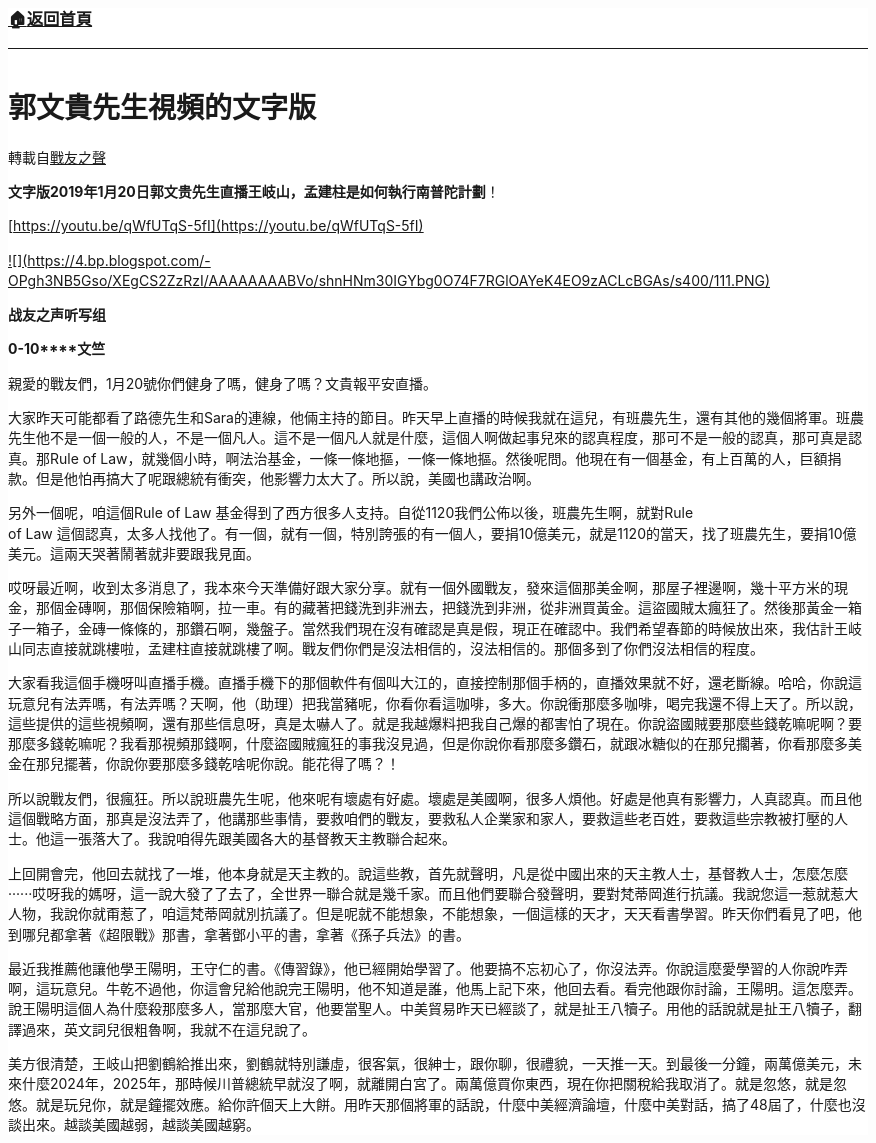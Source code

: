 ###  [:house:返回首頁](https://github.com/ourhimalayas/txt)
---
# 郭文貴先生視頻的文字版
轉載自[戰友之聲](http://littleantvoice.blogspot.com)

**文字版2019年1月20日郭文贵先生直播王岐山，孟建柱是如何執行南普陀計劃**！

[https://youtu.be/qWfUTqS-5fI](https://youtu.be/qWfUTqS-5fI)




[!\[\](https://4.bp.blogspot.com/-OPgh3NB5Gso/XEgCS2ZzRzI/AAAAAAAABVo/shnHNm30IGYbg0O74F7RGlOAYeK4EO9zACLcBGAs/s400/111.PNG)](https://4.bp.blogspot.com/-OPgh3NB5Gso/XEgCS2ZzRzI/AAAAAAAABVo/shnHNm30IGYbg0O74F7RGlOAYeK4EO9zACLcBGAs/s1600/111.PNG)

**战友之声听写组**


**0-10****文竺**


親愛的戰友們，1月20號你們健身了嗎，健身了嗎？文貴報平安直播。


大家昨天可能都看了路德先生和Sara的連線，他倆主持的節目。昨天早上直播的時候我就在這兒，有班農先生，還有其他的幾個將軍。班農先生他不是一個一般的人，不是一個凡人。這不是一個凡人就是什麼，這個人啊做起事兒來的認真程度，那可不是一般的認真，那可真是認真。那Rule of Law，就幾個小時，啊法治基金，一條一條地摳，一條一條地摳。然後呢問。他現在有一個基金，有上百萬的人，巨額捐款。但是他怕再搞大了呢跟總統有衝突，他影響力太大了。所以說，美國也講政治啊。


另外一個呢，咱這個Rule of Law 基金得到了西方很多人支持。自從1120我們公佈以後，班農先生啊，就對Rule<br>of Law 這個認真，太多人找他了。有一個，就有一個，特別誇張的有一個人，要捐10億美元，就是1120的當天，找了班農先生，要捐10億美元。這兩天哭著鬧著就非要跟我見面。


哎呀最近啊，收到太多消息了，我本來今天準備好跟大家分享。就有一個外國戰友，發來這個那美金啊，那屋子裡邊啊，幾十平方米的現金，那個金磚啊，那個保險箱啊，拉一車。有的藏著把錢洗到非洲去，把錢洗到非洲，從非洲買黃金。這盜國賊太瘋狂了。然後那黃金一箱子一箱子，金磚一條條的，那鑽石啊，幾盤子。當然我們現在沒有確認是真是假，現正在確認中。我們希望春節的時候放出來，我估計王岐山同志直接就跳樓啦，孟建柱直接就跳樓了啊。戰友們你們是沒法相信的，沒法相信的。那個多到了你們沒法相信的程度。


大家看我這個手機呀叫直播手機。直播手機下的那個軟件有個叫大江的，直接控制那個手柄的，直播效果就不好，還老斷線。哈哈，你說這玩意兒有法弄嗎，有法弄嗎？天啊，他（助理）把我當豬呢，你看你看這咖啡，多大。你說衝那麼多咖啡，喝完我還不得上天了。所以說，這些提供的這些視頻啊，還有那些信息呀，真是太嚇人了。就是我越爆料把我自己爆的都害怕了現在。你說盜國賊要那麼些錢乾嘛呢啊？要那麼多錢乾嘛呢？我看那視頻那錢啊，什麼盜國賊瘋狂的事我沒見過，但是你說你看那麼多鑽石，就跟冰糖似的在那兒擱著，你看那麼多美金在那兒擺著，你說你要那麼多錢乾啥呢你說。能花得了嗎？！


所以說戰友們，很瘋狂。所以說班農先生呢，他來呢有壞處有好處。壞處是美國啊，很多人煩他。好處是他真有影響力，人真認真。而且他這個戰略方面，那真是沒法弄了，他講那些事情，要救咱們的戰友，要救私人企業家和家人，要救這些老百姓，要救這些宗教被打壓的人士。他這一張落大了。我說咱得先跟美國各大的基督教天主教聯合起來。


上回開會完，他回去就找了一堆，他本身就是天主教的。說這些教，首先就聲明，凡是從中國出來的天主教人士，基督教人士，怎麼怎麼······哎呀我的媽呀，這一說大發了了去了，全世界一聯合就是幾千家。而且他們要聯合發聲明，要對梵蒂岡進行抗議。我說您這一惹就惹大人物，我說你就甭惹了，咱這梵蒂岡就別抗議了。但是呢就不能想象，不能想象，一個這樣的天才，天天看書學習。昨天你們看見了吧，他到哪兒都拿著《超限戰》那書，拿著鄧小平的書，拿著《孫子兵法》的書。


最近我推薦他讓他學王陽明，王守仁的書。《傳習錄》，他已經開始學習了。他要搞不忘初心了，你沒法弄。你說這麼愛學習的人你說咋弄啊，這玩意兒。牛乾不過他，你這會兒給他說完王陽明，他不知道是誰，他馬上記下來，他回去看。看完他跟你討論，王陽明。這怎麼弄。說王陽明這個人為什麼殺那麼多人，當那麼大官，他要當聖人。中美貿易昨天已經談了，就是扯王八犢子。用他的話說就是扯王八犢子，翻譯過來，英文詞兒很粗魯啊，我就不在這兒說了。


美方很清楚，王岐山把劉鶴給推出來，劉鶴就特別謙虛，很客氣，很紳士，跟你聊，很禮貌，一天推一天。到最後一分鐘，兩萬億美元，未來什麼2024年，2025年，那時候川普總統早就沒了啊，就離開白宮了。兩萬億買你東西，現在你把關稅給我取消了。就是忽悠，就是忽悠。就是玩兒你，就是鐘擺效應。給你許個天上大餅。用昨天那個將軍的話說，什麼中美經濟論壇，什麼中美對話，搞了48屆了，什麼也沒談出來。越談美國越弱，越談美國越窮。
